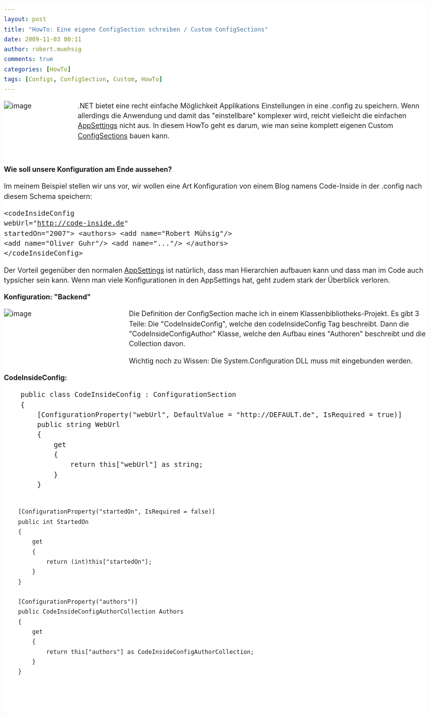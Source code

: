 ```yaml
---
layout: post
title: "HowTo: Eine eigene ConfigSection schreiben / Custom ConfigSections"
date: 2009-11-03 00:11
author: robert.muehsig
comments: true
categories: [HowTo]
tags: [Configs, ConfigSection, Custom, HowTo]
---
```

<a href="{{BASE_PATH}}/assets/wp-images/image864.png"><img style="border-top-width: 0px; border-left-width: 0px; border-bottom-width: 0px; margin: 0px 10px 0px 0px; border-right-width: 0px" height="106" alt="image" src="{{BASE_PATH}}/assets/wp-images/image_thumb49.png" width="140" align="left" border="0"></a>.NET bietet eine recht einfache Möglichkeit Applikations Einstellungen in eine .config zu speichern. Wenn allerdings die Anwendung und damit das "einstellbare" komplexer wird, reicht vielleicht die einfachen <a href="http://msdn.microsoft.com/de-de/library/ms228154(VS.80).aspx">AppSettings</a> nicht aus. In diesem HowTo geht es darum, wie man seine komplett eigenen Custom <a href="http://msdn.microsoft.com/en-us/library/ms228256.aspx">ConfigSections</a> bauen kann.  <p>&nbsp;</p> <p><strong>Wie soll unsere Konfiguration am Ende aussehen?</strong></p> <p>Im meinem Beispiel stellen wir uns vor, wir wollen eine Art Konfiguration von einem Blog namens Code-Inside in der .config nach diesem Schema speichern:</p> <div class="wlWriterSmartContent" id="scid:812469c5-0cb0-4c63-8c15-c81123a09de7:f5037e30-a3f4-4a2d-8515-1f83f9545693" style="padding-right: 0px; display: inline; padding-left: 0px; float: none; padding-bottom: 0px; margin: 0px; padding-top: 0px"><pre name="code" class="c#">&lt;codeInsideConfig webUrl="http://code-inside.de" startedOn="2007"&gt;
  &lt;authors&gt;
    &lt;add name="Robert Mühsig"/&gt;
    &lt;add name="Oliver Guhr"/&gt;
    &lt;add name="..."/&gt;
  &lt;/authors&gt;
&lt;/codeInsideConfig&gt;</pre></div>
<p>Der Vorteil gegenüber den normalen <a href="http://code-inside.de/blog/2009/10/01/howto-settings-aus-der-web-config-in-einer-bibliothek-auslesen/">AppSettings</a> ist natürlich, dass man Hierarchien aufbauen kann und dass man im Code auch typsicher sein kann. Wenn man viele Konfigurationen in den AppSettings hat, geht zudem stark der Überblick verloren. </p>
<p><strong>Konfiguration: "Backend"</strong></p>
<p><a href="{{BASE_PATH}}/assets/wp-images/image865.png"><img style="border-right: 0px; border-top: 0px; margin: 0px 10px 0px 0px; border-left: 0px; border-bottom: 0px" height="101" alt="image" src="{{BASE_PATH}}/assets/wp-images/image_thumb50.png" width="244" align="left" border="0"></a> Die Definition der ConfigSection mache ich in einem Klassenbibliotheks-Projekt. Es gibt 3 Teile: Die "CodeInsideConfig", welche den codeInsideConfig Tag beschreibt. Dann die "CodeInsideConfigAuthor" Klasse, welche den Aufbau eines "Authoren" beschreibt und die Collection davon.</p>
<p>Wichtig noch zu Wissen: Die System.Configuration DLL muss mit eingebunden werden.</p>
<p><strong>CodeInsideConfig:</strong></p>
<div class="wlWriterSmartContent" id="scid:812469c5-0cb0-4c63-8c15-c81123a09de7:dd9874a1-f521-4529-9ec9-756e5d30eb71" style="padding-right: 0px; display: inline; padding-left: 0px; float: none; padding-bottom: 0px; margin: 0px; padding-top: 0px"><pre name="code" class="c#">    public class CodeInsideConfig : ConfigurationSection
    {
        [ConfigurationProperty("webUrl", DefaultValue = "http://DEFAULT.de", IsRequired = true)]
        public string WebUrl
        {
            get
            {
                return this["webUrl"] as string;
            }
        }

        [ConfigurationProperty("startedOn", IsRequired = false)]
        public int StartedOn
        {
            get
            {
                return (int)this["startedOn"];
            }
        }

        [ConfigurationProperty("authors")]
        public CodeInsideConfigAuthorCollection Authors
        {
            get
            {
                return this["authors"] as CodeInsideConfigAuthorCollection;
            }
        }
